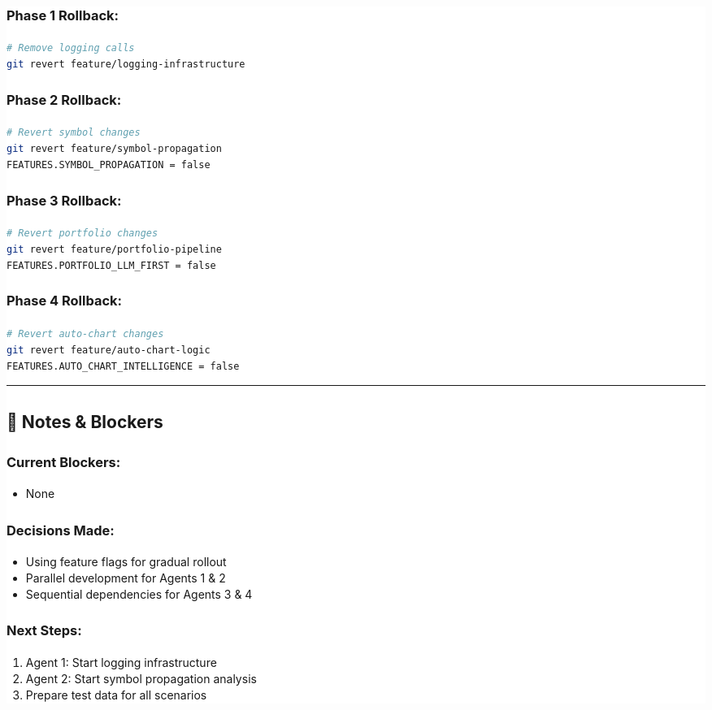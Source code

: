 ### Phase 1 Rollback:
```bash
# Remove logging calls
git revert feature/logging-infrastructure
```

### Phase 2 Rollback:
```bash
# Revert symbol changes
git revert feature/symbol-propagation
FEATURES.SYMBOL_PROPAGATION = false
```

### Phase 3 Rollback:
```bash
# Revert portfolio changes
git revert feature/portfolio-pipeline
FEATURES.PORTFOLIO_LLM_FIRST = false
```

### Phase 4 Rollback:
```bash
# Revert auto-chart changes
git revert feature/auto-chart-logic
FEATURES.AUTO_CHART_INTELLIGENCE = false
```

---

## 📝 Notes & Blockers

### Current Blockers:
- None

### Decisions Made:
- Using feature flags for gradual rollout
- Parallel development for Agents 1 & 2
- Sequential dependencies for Agents 3 & 4

### Next Steps:
1. Agent 1: Start logging infrastructure
2. Agent 2: Start symbol propagation analysis
3. Prepare test data for all scenarios